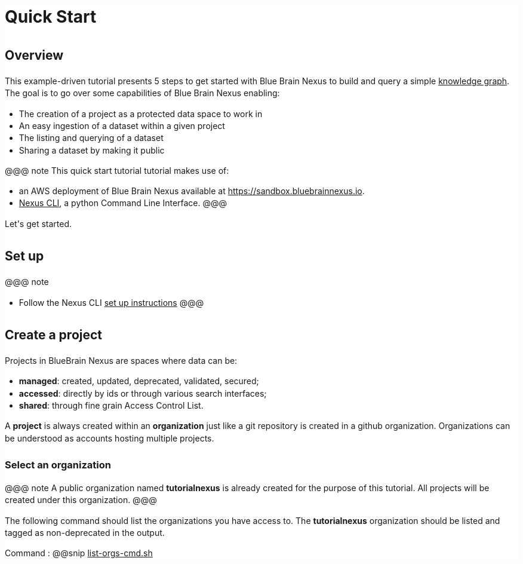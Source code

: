 
# Quick Start


## Overview

This example-driven tutorial presents 5 steps to get started with Blue Brain Nexus to build and query a simple [knowledge graph](../../knowledge-graph/thinking-in-graph.html).
The goal is to go over some capabilities of Blue Brain Nexus enabling:

* The creation of a project as a protected data space to work in
* An easy ingestion of a dataset within a given project
* The listing and querying of a dataset
* Sharing a dataset by making it public


@@@ note
This quick start tutorial tutorial makes use of:

* an AWS deployment of Blue Brain Nexus available at https://sandbox.bluebrainnexus.io.
* [Nexus CLI](https://github.com/BlueBrain/nexus-cli), a python Command Line Interface.
@@@

Let's get started.


## Set up

@@@ note
* Follow the Nexus CLI [set up instructions](../setup/index.html)
@@@

## Create a project

Projects in BlueBrain Nexus are spaces where data can be:

* **managed**: created, updated, deprecated, validated, secured;
* **accessed**: directly by ids or through various search interfaces;
* **shared**: through fine grain Access Control List.

A **project** is always created within an **organization** just like a git repository is created in a github organization. Organizations can be understood as accounts hosting multiple projects.

### Select an organization

@@@ note
A public organization named **tutorialnexus** is already created for the purpose of this tutorial. All projects will be created under this organization.
@@@

The following command should list the organizations you have access to. The **tutorialnexus** organization should be listed and tagged as non-deprecated in the output.

Command
:   @@snip [list-orgs-cmd.sh](../assets/list-orgs-cmd.sh)
